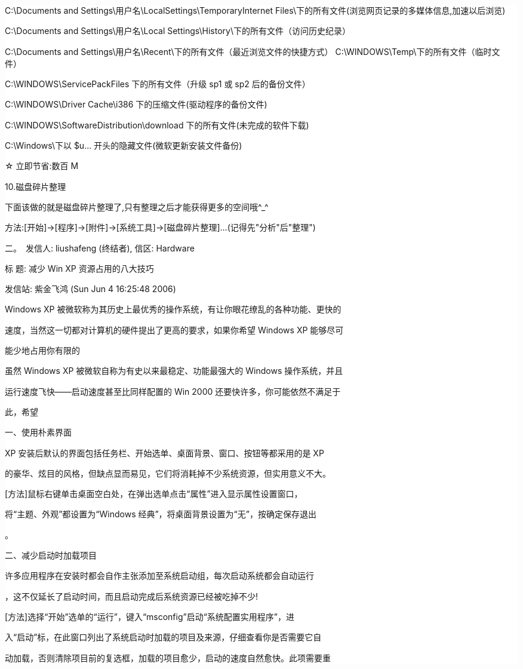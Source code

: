 C:\\Documents and Settings\\用户名\\LocalSettings\\TemporaryInternet Files\\下的所有文件(浏览网页记录的多媒体信息,加速以后浏览)­

C:\\Documents and Settings\\用户名\\Local Settings\\History\\下的所有文件（访问历史纪录）­

C:\\Documents and Settings\\用户名\\Recent\\下的所有文件（最近浏览文件的快捷方式） C:\\WINDOWS\\Temp\\下的所有文件（临时文件）­

C:\\WINDOWS\\ServicePackFiles 下的所有文件（升级 sp1 或 sp2 后的备份文件）­

C:\\WINDOWS\\Driver Cache\\i386 下的压缩文件(驱动程序的备份文件)­

C:\\WINDOWS\\SoftwareDistribution\\download 下的所有文件(未完成的软件下载)­

C:\\Windows\\下以 $u... 开头的隐藏文件(微软更新安装文件备份)­

☆ 立即节省:数百 M­

10.磁盘碎片整理 ­

下面该做的就是磁盘碎片整理了,只有整理之后才能获得更多的空间哦^\_^­

方法:\[开始\]→\[程序\]→\[附件\]→\[系统工具\]→\[磁盘碎片整理\]...(记得先"分析"后"整理")­

二。　发信人: liushafeng (终结者), 信区: Hardware­

标 题: 减少 Win XP 资源占用的八大技巧 ­

发信站: 紫金飞鸿 (Sun Jun 4 16:25:48 2006)­

Windows XP 被微软称为其历史上最优秀的操作系统，有让你眼花缭乱的各种功能、更快的 ­

速度，当然这一切都对计算机的硬件提出了更高的要求，如果你希望 Windows XP 能够尽可 ­

能少地占用你有限的 ­

虽然 Windows XP 被微软自称为有史以来最稳定、功能最强大的 Windows 操作系统，并且 ­

运行速度飞快——启动速度甚至比同样配置的 Win 2000 还要快许多，你可能依然不满足于 ­

此，希望 ­

一、使用朴素界面 ­

XP 安装后默认的界面包括任务栏、开始选单、桌面背景、窗口、按钮等都采用的是 XP­

的豪华、炫目的风格，但缺点显而易见，它们将消耗掉不少系统资源，但实用意义不大。­

\[方法\]鼠标右键单击桌面空白处，在弹出选单点击“属性”进入显示属性设置窗口，­

将“主题、外观”都设置为“Windows 经典”，将桌面背景设置为“无”，按确定保存退出 ­

。­

二、减少启动时加载项目 ­

许多应用程序在安装时都会自作主张添加至系统启动组，每次启动系统都会自动运行 ­

，这不仅延长了启动时间，而且启动完成后系统资源已经被吃掉不少!­

\[方法\]选择“开始”选单的“运行”，键入“msconfig”启动“系统配置实用程序”，进 ­

入“启动”标，在此窗口列出了系统启动时加载的项目及来源，仔细查看你是否需要它自 ­

动加载，否则清除项目前的复选框，加载的项目愈少，启动的速度自然愈快。此项需要重 ­
